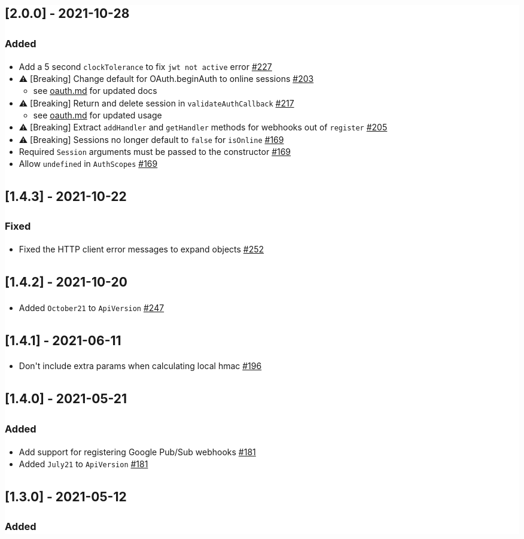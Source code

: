 ## [2.0.0] - 2021-10-28

### Added

- Add a 5 second `clockTolerance` to fix `jwt not active` error [#227](https://github.com/Shopify/shopify-api-node/pull/227)
- ⚠️ [Breaking] Change default for OAuth.beginAuth to online sessions [#203](https://github.com/Shopify/shopify-api-node/pull/203)
  - see [oauth.md](https://github.com/Shopify/shopify-api-node/blob/main/docs/usage/oauth.md) for updated docs
- ⚠️ [Breaking] Return and delete session in `validateAuthCallback` [#217](https://github.com/Shopify/shopify-api-node/pull/217)
  - see [oauth.md](https://github.com/Shopify/shopify-api-node/blob/main/docs/usage/oauth.md) for updated usage
- ⚠️ [Breaking] Extract `addHandler` and `getHandler` methods for webhooks out of `register` [#205](https://github.com/Shopify/shopify-api-node/pull/205)
- ⚠️ [Breaking] Sessions no longer default to `false` for `isOnline` [#169](https://github.com/Shopify/shopify-api-node/pull/169)
- Required `Session` arguments must be passed to the constructor [#169](https://github.com/Shopify/shopify-api-node/pull/169)
- Allow `undefined` in `AuthScopes` [#169](https://github.com/Shopify/shopify-api-node/pull/169)

## [1.4.3] - 2021-10-22

### Fixed

- Fixed the HTTP client error messages to expand objects [#252](https://github.com/Shopify/shopify-api-node/pull/252)

## [1.4.2] - 2021-10-20

- Added `October21` to `ApiVersion` [#247](https://github.com/Shopify/shopify-api-node/pull/247)

## [1.4.1] - 2021-06-11

- Don't include extra params when calculating local hmac [#196](https://github.com/Shopify/shopify-api-node/pull/196)

## [1.4.0] - 2021-05-21

### Added

- Add support for registering Google Pub/Sub webhooks [#181](https://github.com/Shopify/shopify-api-node/pull/181)
- Added `July21` to `ApiVersion` [#181](https://github.com/Shopify/shopify-api-node/pull/181)

## [1.3.0] - 2021-05-12

### Added
